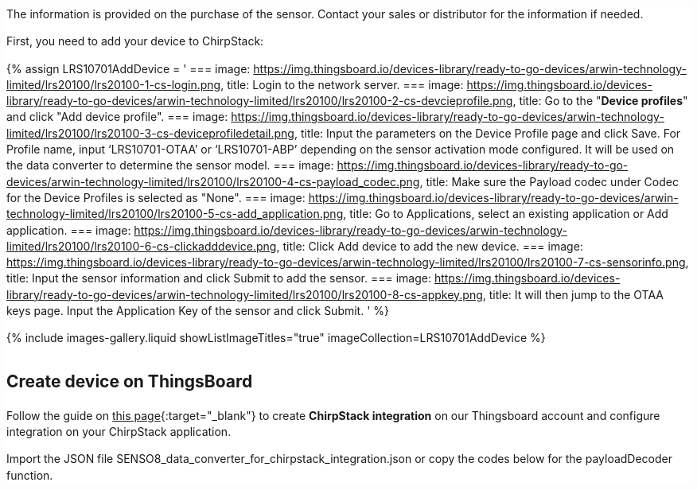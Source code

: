 The information is provided on the purchase of the sensor. Contact your sales or distributor for the information if needed.

First, you need to add your device to ChirpStack:

{% assign LRS10701AddDevice = '
    ===
        image: https://img.thingsboard.io/devices-library/ready-to-go-devices/arwin-technology-limited/lrs20100/lrs20100-1-cs-login.png,
        title: Login to the network server.
    ===
        image: https://img.thingsboard.io/devices-library/ready-to-go-devices/arwin-technology-limited/lrs20100/lrs20100-2-cs-devcieprofile.png,
        title: Go to the "<b>Device profiles</b>" and click "Add device profile".
    ===
        image: https://img.thingsboard.io/devices-library/ready-to-go-devices/arwin-technology-limited/lrs20100/lrs20100-3-cs-deviceprofiledetail.png,
        title: Input the parameters on the Device Profile page and click Save. For Profile name, input ‘LRS10701-OTAA’ or ‘LRS10701-ABP’ depending on the sensor activation mode configured. It will be used on the data converter to determine the sensor model.
    ===
        image: https://img.thingsboard.io/devices-library/ready-to-go-devices/arwin-technology-limited/lrs20100/lrs20100-4-cs-payload_codec.png,
        title: Make sure the Payload codec under Codec for the Device Profiles is selected as "None".
    ===
        image: https://img.thingsboard.io/devices-library/ready-to-go-devices/arwin-technology-limited/lrs20100/lrs20100-5-cs-add_application.png,
        title: Go to Applications, select an existing application or Add application.
    ===
        image: https://img.thingsboard.io/devices-library/ready-to-go-devices/arwin-technology-limited/lrs20100/lrs20100-6-cs-clickadddevice.png,
        title: Click Add device to add the new device.
    ===
        image: https://img.thingsboard.io/devices-library/ready-to-go-devices/arwin-technology-limited/lrs20100/lrs20100-7-cs-sensorinfo.png,
        title: Input the sensor information and click Submit to add the sensor.
    ===
        image: https://img.thingsboard.io/devices-library/ready-to-go-devices/arwin-technology-limited/lrs20100/lrs20100-8-cs-appkey.png,
        title: It will then jump to the OTAA keys page. Input the Application Key of the sensor and click Submit.
'
%}

{% include images-gallery.liquid showListImageTitles="true" imageCollection=LRS10701AddDevice %}

## Create device on ThingsBoard

Follow the guide on [this page](/docs/user-guide/integrations/chirpstack/){:target="_blank"} to create <b>ChirpStack integration</b> on our Thingsboard account and configure integration on your ChirpStack application.

Import the JSON file SENSO8_data_converter_for_chirpstack_integration.json or copy the codes below for the payloadDecoder function.
